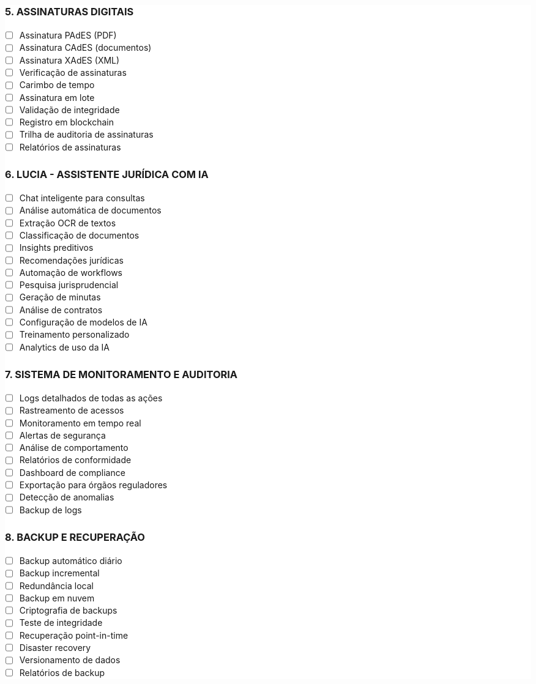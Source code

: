 ### **5. ASSINATURAS DIGITAIS**
- [ ] Assinatura PAdES (PDF)
- [ ] Assinatura CAdES (documentos)
- [ ] Assinatura XAdES (XML)
- [ ] Verificação de assinaturas
- [ ] Carimbo de tempo
- [ ] Assinatura em lote
- [ ] Validação de integridade
- [ ] Registro em blockchain
- [ ] Trilha de auditoria de assinaturas
- [ ] Relatórios de assinaturas

### **6. LUCIA - ASSISTENTE JURÍDICA COM IA**
- [ ] Chat inteligente para consultas
- [ ] Análise automática de documentos
- [ ] Extração OCR de textos
- [ ] Classificação de documentos
- [ ] Insights preditivos
- [ ] Recomendações jurídicas
- [ ] Automação de workflows
- [ ] Pesquisa jurisprudencial
- [ ] Geração de minutas
- [ ] Análise de contratos
- [ ] Configuração de modelos de IA
- [ ] Treinamento personalizado
- [ ] Analytics de uso da IA

### **7. SISTEMA DE MONITORAMENTO E AUDITORIA**
- [ ] Logs detalhados de todas as ações
- [ ] Rastreamento de acessos
- [ ] Monitoramento em tempo real
- [ ] Alertas de segurança
- [ ] Análise de comportamento
- [ ] Relatórios de conformidade
- [ ] Dashboard de compliance
- [ ] Exportação para órgãos reguladores
- [ ] Detecção de anomalias
- [ ] Backup de logs

### **8. BACKUP E RECUPERAÇÃO**
- [ ] Backup automático diário
- [ ] Backup incremental
- [ ] Redundância local
- [ ] Backup em nuvem
- [ ] Criptografia de backups
- [ ] Teste de integridade
- [ ] Recuperação point-in-time
- [ ] Disaster recovery
- [ ] Versionamento de dados
- [ ] Relatórios de backup
